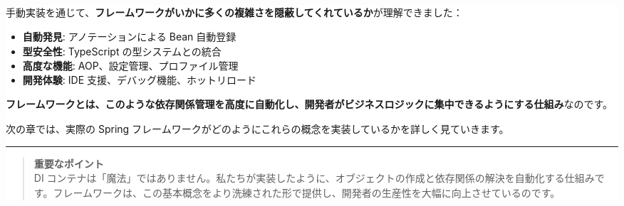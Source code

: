 手動実装を通じて、**フレームワークがいかに多くの複雑さを隠蔽してくれているか**が理解できました：

- **自動発見**: アノテーションによる Bean 自動登録
- **型安全性**: TypeScript の型システムとの統合
- **高度な機能**: AOP、設定管理、プロファイル管理
- **開発体験**: IDE 支援、デバッグ機能、ホットリロード

**フレームワークとは、このような依存関係管理を高度に自動化し、開発者がビジネスロジックに集中できるようにする仕組み**なのです。

次の章では、実際の Spring フレームワークがどのようにこれらの概念を実装しているかを詳しく見ていきます。

---

> **重要なポイント**  
> DI コンテナは「魔法」ではありません。私たちが実装したように、オブジェクトの作成と依存関係の解決を自動化する仕組みです。フレームワークは、この基本概念をより洗練された形で提供し、開発者の生産性を大幅に向上させているのです。
